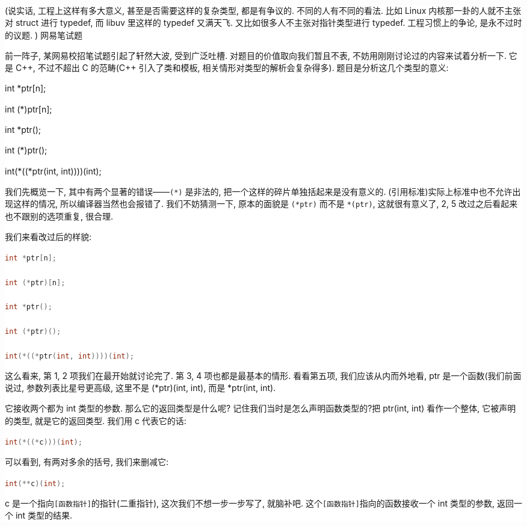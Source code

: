 (说实话, 工程上这样有多大意义, 甚至是否需要这样的复杂类型, 都是有争议的. 不同的人有不同的看法. 比如 Linux 内核那一卦的人就不主张对 struct 进行 typedef, 而 libuv 里这样的 typedef 又满天飞. 又比如很多人不主张对指针类型进行 typedef. 工程习惯上的争论, 是永不过时的议题. )
网易笔试题

前一阵子, 某网易校招笔试题引起了轩然大波, 受到广泛吐槽. 对题目的价值取向我们暂且不表, 不妨用刚刚讨论过的内容来试着分析一下. 它是 C++, 不过不超出 C 的范畴(C++ 引入了类和模板, 相关情形对类型的解析会复杂得多). 题目是分析这几个类型的意义:

int *ptr[n];

int (*)ptr[n];

int *ptr();

int (*)ptr();

int(*((*ptr(int, int))))(int);

我们先概览一下, 其中有两个显著的错误——`(*)` 是非法的,
 把一个这样的碎片单独括起来是没有意义的.
(引用标准)实际上标准中也不允许出现这样的情况, 所以编译器当然也会报错了.
我们不妨猜测一下, 原本的面貌是 `(*ptr)` 而不是 `*(ptr)`,
这就很有意义了, 2, 5 改过之后看起来也不跟别的选项重复, 很合理.

我们来看改过后的样貌:

```cpp
int *ptr[n];

int (*ptr)[n];

int *ptr();

int (*ptr)();

int(*((*ptr(int, int))))(int);
```

这么看来, 第 1, 2 项我们在最开始就讨论完了.
第 3, 4 项也都是最基本的情形.
看看第五项, 我们应该从内而外地看, ptr 是一个函数(我们前面说过,
参数列表比星号更高级, 这里不是 (*ptr)(int, int), 而是 *ptr(int, int).

它接收两个都为 int 类型的参数. 那么它的返回类型是什么呢?
记住我们当时是怎么声明函数类型的?把 ptr(int, int) 看作一个整体,
它被声明的类型, 就是它的返回类型. 我们用 c 代表它的话:

```cpp
int(*((*c)))(int);
```

可以看到, 有两对多余的括号, 我们来删减它:

```cpp
int(**c)(int);
```

c 是一个指向`[函数指针]`的指针(二重指针), 这次我们不想一步一步写了, 就脑补吧.
这个`[函数指针]`指向的函数接收一个 int 类型的参数, 返回一个 int 类型的结果.


[C Puzzle: Pointer Monster]: https://www.codewars.com/kata/c-puzzle-pointer-monster/train/c
[C11 draft N1548]: http://www.open-std.org/jtc1/sc22/wg14/www/docs/n1548.pdf